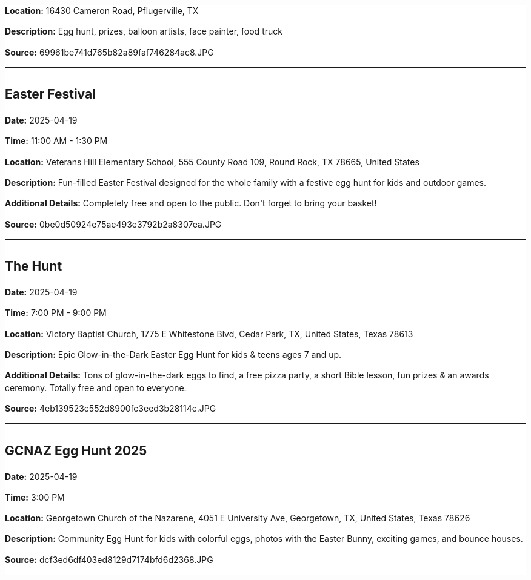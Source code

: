 **Location:** 16430 Cameron Road, Pflugerville, TX

**Description:** Egg hunt, prizes, balloon artists, face painter, food truck

**Source:** 69961be741d765b82a89faf746284ac8.JPG

---

## Easter Festival

**Date:** 2025-04-19

**Time:** 11:00 AM - 1:30 PM

**Location:** Veterans Hill Elementary School, 555 County Road 109, Round Rock, TX 78665, United States

**Description:** Fun-filled Easter Festival designed for the whole family with a festive egg hunt for kids and outdoor games.

**Additional Details:** Completely free and open to the public. Don't forget to bring your basket!

**Source:** 0be0d50924e75ae493e3792b2a8307ea.JPG

---

## The Hunt

**Date:** 2025-04-19

**Time:** 7:00 PM - 9:00 PM

**Location:** Victory Baptist Church, 1775 E Whitestone Blvd, Cedar Park, TX, United States, Texas 78613

**Description:** Epic Glow-in-the-Dark Easter Egg Hunt for kids & teens ages 7 and up.

**Additional Details:** Tons of glow-in-the-dark eggs to find, a free pizza party, a short Bible lesson, fun prizes & an awards ceremony. Totally free and open to everyone.

**Source:** 4eb139523c552d8900fc3eed3b28114c.JPG

---

## GCNAZ Egg Hunt 2025

**Date:** 2025-04-19

**Time:** 3:00 PM

**Location:** Georgetown Church of the Nazarene, 4051 E University Ave, Georgetown, TX, United States, Texas 78626

**Description:** Community Egg Hunt for kids with colorful eggs, photos with the Easter Bunny, exciting games, and bounce houses.

**Source:** dcf3ed6df403ed8129d7174bfd6d2368.JPG

---
